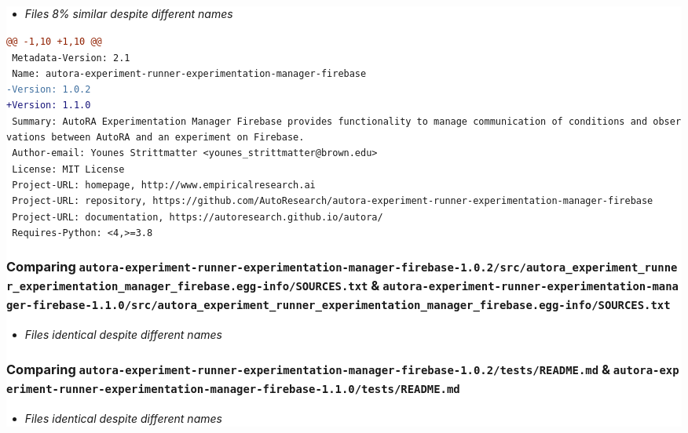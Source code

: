  * *Files 8% similar despite different names*

```diff
@@ -1,10 +1,10 @@
 Metadata-Version: 2.1
 Name: autora-experiment-runner-experimentation-manager-firebase
-Version: 1.0.2
+Version: 1.1.0
 Summary: AutoRA Experimentation Manager Firebase provides functionality to manage communication of conditions and observations between AutoRA and an experiment on Firebase.
 Author-email: Younes Strittmatter <younes_strittmatter@brown.edu>
 License: MIT License
 Project-URL: homepage, http://www.empiricalresearch.ai
 Project-URL: repository, https://github.com/AutoResearch/autora-experiment-runner-experimentation-manager-firebase
 Project-URL: documentation, https://autoresearch.github.io/autora/
 Requires-Python: <4,>=3.8
```

### Comparing `autora-experiment-runner-experimentation-manager-firebase-1.0.2/src/autora_experiment_runner_experimentation_manager_firebase.egg-info/SOURCES.txt` & `autora-experiment-runner-experimentation-manager-firebase-1.1.0/src/autora_experiment_runner_experimentation_manager_firebase.egg-info/SOURCES.txt`

 * *Files identical despite different names*

### Comparing `autora-experiment-runner-experimentation-manager-firebase-1.0.2/tests/README.md` & `autora-experiment-runner-experimentation-manager-firebase-1.1.0/tests/README.md`

 * *Files identical despite different names*

